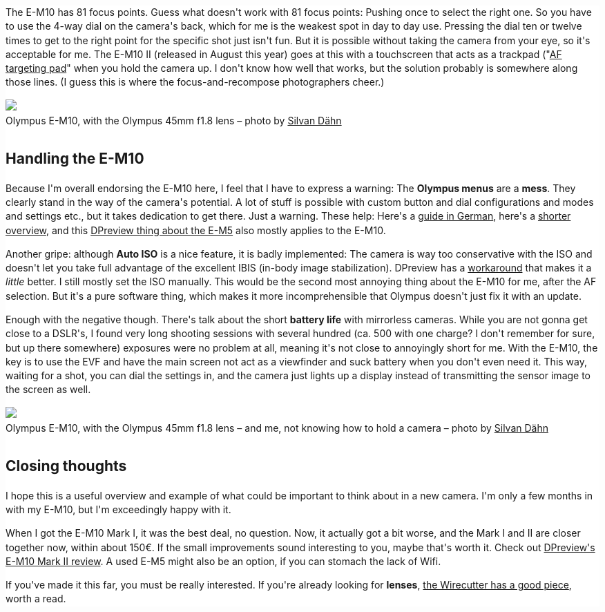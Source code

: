 The E-M10 has 81 focus points. Guess what doesn't work with 81 focus points: Pushing once to select the right one. So you have to use the 4-way dial on the camera's back, which for me is the weakest spot in day to day use. Pressing the dial ten or twelve times to get to the right point for the specific shot just isn't fun. But it is possible without taking the camera from your eye, so it's acceptable for me. The E-M10 II (released in August this year) goes at this with a touchscreen that acts as a trackpad ("[AF targeting pad](http://www.dpreview.com/reviews/bang-for-the-buck-olympus-om-d-e-m10-ii-review/4")" when you hold the camera up. I don't know how well that works, but the solution probably is somewhere along those lines. (I guess this is where the focus-and-recompose photographers cheer.)

<p class="pic"><a href="http://blog.timmschoof.com/images/EM10-hands-close.jpg"><img src="http://blog.timmschoof.com/images/EM10-hands-close.jpg"></a><br>Olympus E-M10, with the Olympus 45mm f1.8 lens – photo by <a href="http://silvandaehn.com/">Silvan Dähn</a></p>



## Handling the E-M10

Because I'm overall endorsing the E-M10 here, I feel that I have to express a warning: The **Olympus menus** are a **mess**. They clearly stand in the way of the camera's potential. A lot of stuff is possible with custom button and dial configurations and modes and settings etc., but it takes dedication to get there. Just a warning. These help: Here's a [guide in German](http://malamut-de.blogspot.com/2013/04/einstellungsfuhrer-zur-om-d-e-m5-und.html), here's a [shorter overview](http://www.adorama.com/alc/0014709/article/olympus-om-d-e-m10-guided-tour), and this [DPreview thing about the E-M5](http://www.dpreview.com/articles/9115179666/user-guide-getting-the-most-out-of-the-olympus-e-m5) also mostly applies to the E-M10. 

Another gripe: although **Auto ISO** is a nice feature, it is badly implemented: The camera is way too conservative with the ISO and doesn't let you take full advantage of the excellent IBIS (in-body image stabilization). DPreview has a [workaround](http://www.dpreview.com/articles/9115179666/user-guide-getting-the-most-out-of-the-olympus-e-m5/2) that makes it a *little* better. I still mostly set the ISO manually. This would be the second most annoying thing about the E-M10 for me, after the AF selection. But it's a pure software thing, which makes it more incomprehensible that Olympus doesn't just fix it with an update.

Enough with the negative though. There's talk about the short **battery life** with mirrorless cameras. While you are not gonna get close to a DSLR's, I found very long shooting sessions with several hundred (ca. 500 with one charge? I don't remember for sure, but up there somewhere) exposures were no problem at all, meaning it's not close to annoyingly short for me. With the E-M10, the key is to use the EVF and have the main screen not act as a viewfinder and suck battery when you don't even need it. This way, waiting for a shot, you can dial the settings in, and the camera just lights up a display instead of transmitting the sensor image to the screen as well.

<p class="pic"><a href="http://blog.timmschoof.com/images/EM10-street-hold.jpg"><img src="http://blog.timmschoof.com/images/EM10-street-hold.jpg"></a><br>Olympus E-M10, with the Olympus 45mm f1.8 lens – and me, not knowing how to hold a camera – photo by <a href="http://silvandaehn.com/">Silvan Dähn</a></p>

## Closing thoughts


I hope this is a useful overview and example of what could be important to think about in a new camera. I'm only a few months in with my E-M10, but I'm exceedingly happy with it.

When I got the E-M10 Mark I, it was the best deal, no question. Now, it actually got a bit worse, and the Mark I and II are closer together now, within about 150€. If the small improvements sound interesting to you, maybe that's worth it. Check out [DPreview's E-M10 Mark II review](http://www.dpreview.com/reviews/bang-for-the-buck-olympus-om-d-e-m10-ii-review). A used E-M5 might also be an option, if you can stomach the lack of Wifi.

If you've made it this far, you must be really interested. If you're already looking for **lenses**, [the Wirecutter has a good piece](http://thewirecutter.com/reviews/the-first-micro-four-third-lenses-you-should-buy/), worth a read.
